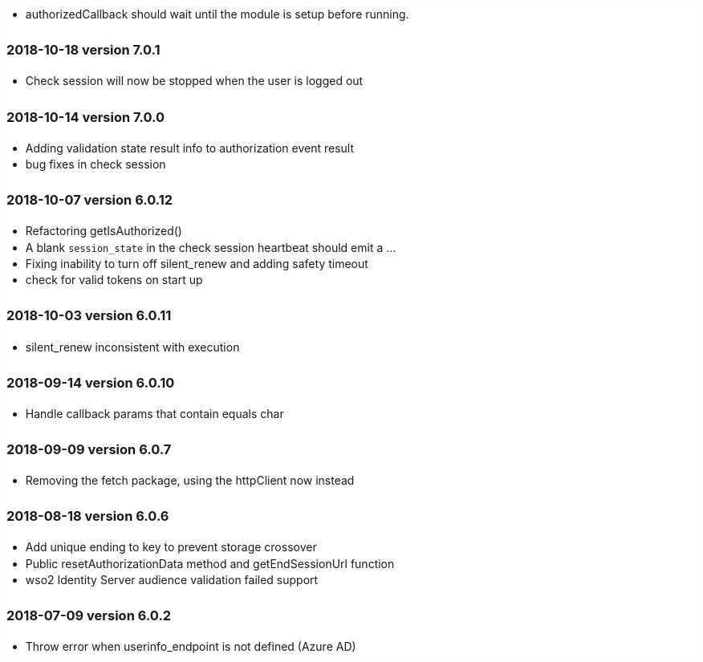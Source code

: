 - authorizedCallback should wait until the module is setup before running.

<a name="2018-10-18"></a>

### 2018-10-18 version 7.0.1

- Check session will now be stopped when the user is logged out

<a name="2018-10-14"></a>

### 2018-10-14 version 7.0.0

- Adding validation state result info to authorization event result
- bug fixes in check session

<a name="2018-10-07"></a>

### 2018-10-07 version 6.0.12

- Refactoring getIsAuthorized()
- A blank `session_state` in the check session heartbeat should emit a …
- Fixing inability to turn off silent_renew and adding safety timeout
- check for valid tokens on start up

<a name="2018-10-03"></a>

### 2018-10-03 version 6.0.11

- silent_renew inconsistent with execution

<a name="2018-09-14"></a>

### 2018-09-14 version 6.0.10

- Handle callback params that contain equals char

<a name="2018-09-09"></a>

### 2018-09-09 version 6.0.7

- Removing the fetch package, using the httpClient now instead

<a name="2018-08-18"></a>

### 2018-08-18 version 6.0.6

- Add unique ending to key to prevent storage crossover
- Public resetAuthorizationData method and getEndSessionUrl function
- wso2 Identity Server audience validation failed support

<a name="2018-07-09"></a>

### 2018-07-09 version 6.0.2

- Throw error when userinfo_endpoint is not defined (Azure AD)

<a name="2018-06-03"></a>
